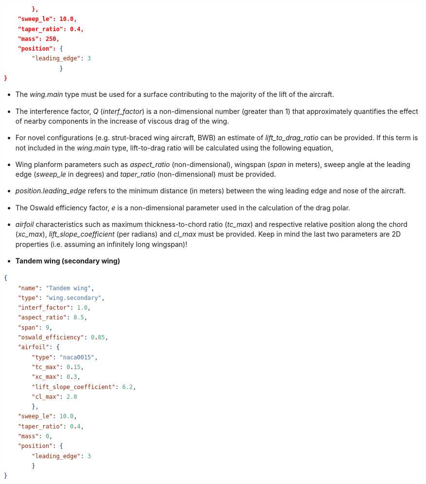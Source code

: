 ```json
        },
    "sweep_le": 10.0,
    "taper_ratio": 0.4,
    "mass": 250,
    "position": {
        "leading_edge": 3
                }
}
```
 * The *wing.main* type must be used for a surface contributing to the majority of the lift of the aircraft.
 * The interference factor, $Q$ (*interf_factor*) is a non-dimensional number (greater than 1) that approximately quantifies the effect of nearby components in the increase of viscous drag of the wing.
 * For novel configurations (e.g. strut-braced wing aircraft, BWB) an estimate of *lift_to_drag_ratio* can be provided. If this term is not included in the *wing.main* type, lift-to-drag ratio will be calculated using the following equation,


 * Wing planform parameters such as *aspect_ratio* (non-dimensional), wingspan (*span* in meters), sweep angle at the leading edge (*sweep_le* in degrees) and *taper_ratio* (non-dimensional) must be provided.
 * *position.leading_edge* refers to the minimum distance (in meters) between the wing leading edge and nose of the aircraft.
 * The Oswald efficiency factor, $e$ is a non-dimensional parameter used in the calculation of the drag polar.
 * *airfoil* characteristics such as maximum thickness-to-chord ratio (*tc_max*) and respective relative position along the chord (*xc_max*),   *lift_slope_coefficient* (per radians) and *cl_max* must be provided. Keep in mind the last two parameters are 2D properties (i.e. assuming an infinitely long wingspan)!

* **Tandem wing (secondary wing)**
```json
{
    "name": "Tandem wing",
    "type": "wing.secondary",
    "interf_factor": 1.0,
    "aspect_ratio": 8.5,
    "span": 9,
    "oswald_efficiency": 0.85,
    "airfoil": {
        "type": "naca0015",
        "tc_max": 0.15,
        "xc_max": 0.3,
        "lift_slope_coefficient": 6.2,
        "cl_max": 2.0
        },
    "sweep_le": 10.0,
    "taper_ratio": 0.4,
    "mass": 0,
    "position": {
        "leading_edge": 3
        }
}
```
